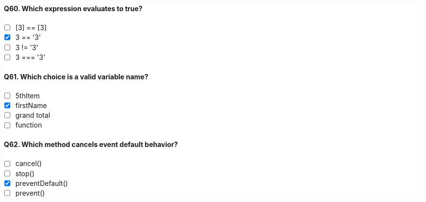 #### Q60. Which expression evaluates to true?

* [ ] [3] == [3]
* [x] 3 == '3'
* [ ] 3 != '3'
* [ ] 3 === '3'

#### Q61. Which choice is a valid variable name?

* [ ] 5thItem
* [x] firstName
* [ ] grand total
* [ ] function

#### Q62. Which method cancels event default behavior?

* [ ] cancel()
* [ ] stop()
* [x] preventDefault()
* [ ] prevent()
